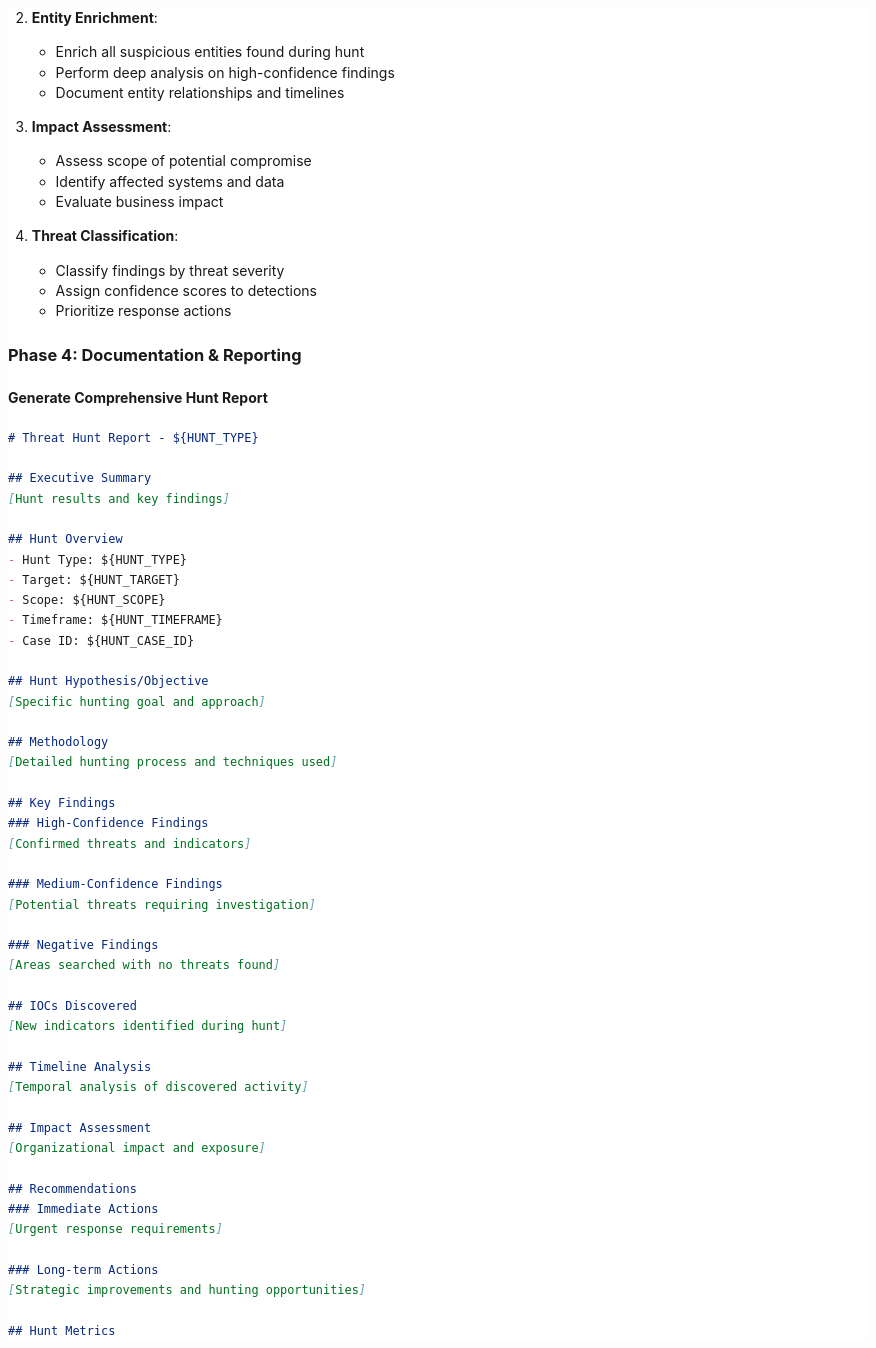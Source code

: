 2. **Entity Enrichment**:
   - Enrich all suspicious entities found during hunt
   - Perform deep analysis on high-confidence findings
   - Document entity relationships and timelines

3. **Impact Assessment**:
   - Assess scope of potential compromise
   - Identify affected systems and data
   - Evaluate business impact

4. **Threat Classification**:
   - Classify findings by threat severity
   - Assign confidence scores to detections
   - Prioritize response actions

### Phase 4: Documentation & Reporting

#### Generate Comprehensive Hunt Report

```markdown
# Threat Hunt Report - ${HUNT_TYPE} 

## Executive Summary
[Hunt results and key findings]

## Hunt Overview
- Hunt Type: ${HUNT_TYPE}
- Target: ${HUNT_TARGET}  
- Scope: ${HUNT_SCOPE}
- Timeframe: ${HUNT_TIMEFRAME}
- Case ID: ${HUNT_CASE_ID}

## Hunt Hypothesis/Objective
[Specific hunting goal and approach]

## Methodology
[Detailed hunting process and techniques used]

## Key Findings
### High-Confidence Findings
[Confirmed threats and indicators]

### Medium-Confidence Findings  
[Potential threats requiring investigation]

### Negative Findings
[Areas searched with no threats found]

## IOCs Discovered
[New indicators identified during hunt]

## Timeline Analysis
[Temporal analysis of discovered activity]

## Impact Assessment
[Organizational impact and exposure]

## Recommendations
### Immediate Actions
[Urgent response requirements]

### Long-term Actions  
[Strategic improvements and hunting opportunities]

## Hunt Metrics
```